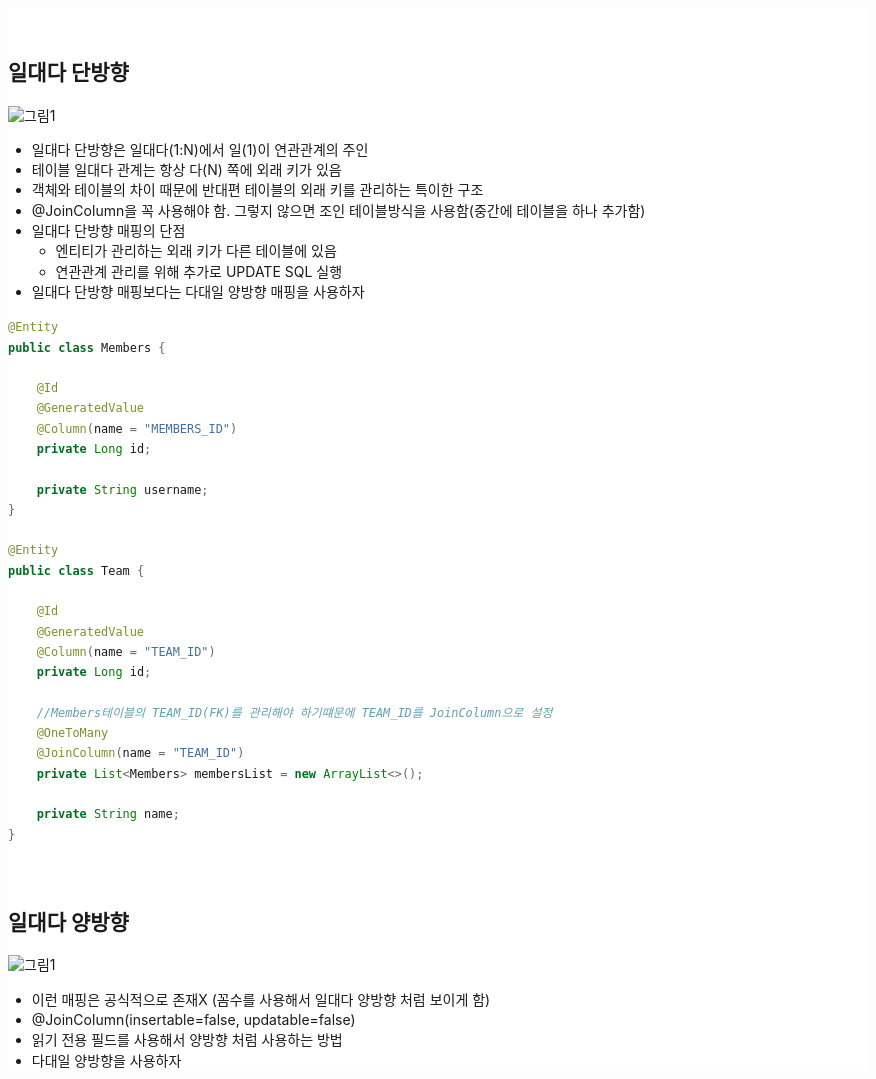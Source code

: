 <br>

## 일대다 단방향

![그림1](https://sehwan-choi.github.io/assets/img/spring/JPA-MAPPING2/jpa3.jpg)

- 일대다 단방향은 일대다(1:N)에서 일(1)이 연관관계의 주인
- 테이블 일대다 관계는 항상 다(N) 쪽에 외래 키가 있음
- 객체와 테이블의 차이 때문에 반대편 테이블의 외래 키를 관리하는 특이한 구조
- @JoinColumn을 꼭 사용해야 함. 그렇지 않으면 조인 테이블방식을 사용함(중간에 테이블을 하나 추가함)
- 일대다 단방향 매핑의 단점
    - 엔티티가 관리하는 외래 키가 다른 테이블에 있음
    - 연관관계 관리를 위해 추가로 UPDATE SQL 실행
- 일대다 단방향 매핑보다는 다대일 양방향 매핑을 사용하자

```java
@Entity
public class Members {

    @Id
    @GeneratedValue
    @Column(name = "MEMBERS_ID")
    private Long id;

    private String username;
}

@Entity
public class Team {

    @Id
    @GeneratedValue
    @Column(name = "TEAM_ID")
    private Long id;

    //Members테이블의 TEAM_ID(FK)를 관리해야 하기떄문에 TEAM_ID를 JoinColumn으로 설정
    @OneToMany
    @JoinColumn(name = "TEAM_ID")
    private List<Members> membersList = new ArrayList<>();

    private String name;
}
```

<br>

## 일대다 양방향

![그림1](https://sehwan-choi.github.io/assets/img/spring/JPA-MAPPING2/jpa4.jpg)

- 이런 매핑은 공식적으로 존재X (꼼수를 사용해서 일대다 양방향 처럼 보이게 함)
- @JoinColumn(insertable=false, updatable=false) 
- 읽기 전용 필드를 사용해서 양방향 처럼 사용하는 방법
- 다대일 양방향을 사용하자
